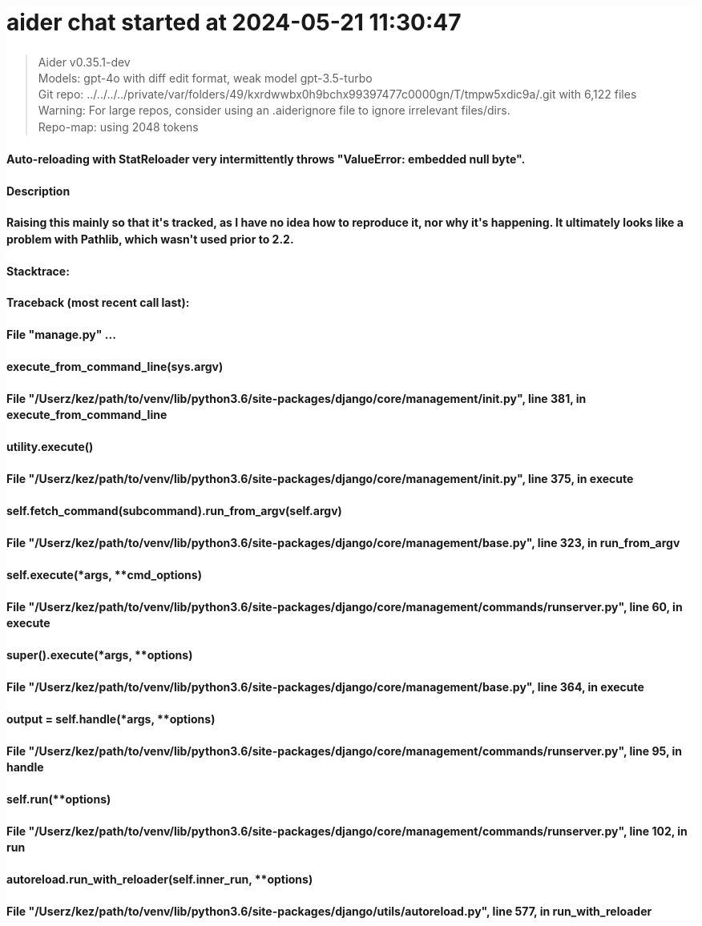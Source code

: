 
# aider chat started at 2024-05-21 11:30:47

> Aider v0.35.1-dev  
> Models: gpt-4o with diff edit format, weak model gpt-3.5-turbo  
> Git repo: ../../../../private/var/folders/49/kxrdwwbx0h9bchx99397477c0000gn/T/tmpw5xdic9a/.git with 6,122 files  
> Warning: For large repos, consider using an .aiderignore file to ignore irrelevant files/dirs.  
> Repo-map: using 2048 tokens  

#### Auto-reloading with StatReloader very intermittently throws "ValueError: embedded null byte".  
#### Description  
#### 	  
#### Raising this mainly so that it's tracked, as I have no idea how to reproduce it, nor why it's happening. It ultimately looks like a problem with Pathlib, which wasn't used prior to 2.2.  
#### Stacktrace:  
#### Traceback (most recent call last):  
####  File "manage.py" ...  
#### 	execute_from_command_line(sys.argv)  
####  File "/Userz/kez/path/to/venv/lib/python3.6/site-packages/django/core/management/__init__.py", line 381, in execute_from_command_line  
#### 	utility.execute()  
####  File "/Userz/kez/path/to/venv/lib/python3.6/site-packages/django/core/management/__init__.py", line 375, in execute  
#### 	self.fetch_command(subcommand).run_from_argv(self.argv)  
####  File "/Userz/kez/path/to/venv/lib/python3.6/site-packages/django/core/management/base.py", line 323, in run_from_argv  
#### 	self.execute(*args, **cmd_options)  
####  File "/Userz/kez/path/to/venv/lib/python3.6/site-packages/django/core/management/commands/runserver.py", line 60, in execute  
#### 	super().execute(*args, **options)  
####  File "/Userz/kez/path/to/venv/lib/python3.6/site-packages/django/core/management/base.py", line 364, in execute  
#### 	output = self.handle(*args, **options)  
####  File "/Userz/kez/path/to/venv/lib/python3.6/site-packages/django/core/management/commands/runserver.py", line 95, in handle  
#### 	self.run(**options)  
####  File "/Userz/kez/path/to/venv/lib/python3.6/site-packages/django/core/management/commands/runserver.py", line 102, in run  
#### 	autoreload.run_with_reloader(self.inner_run, **options)  
####  File "/Userz/kez/path/to/venv/lib/python3.6/site-packages/django/utils/autoreload.py", line 577, in run_with_reloader  
